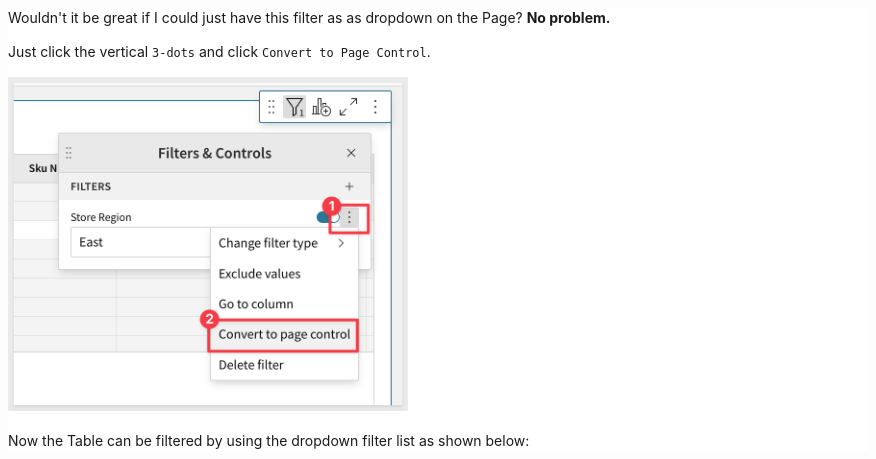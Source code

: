 Wouldn't it be great if I could just have this filter as as dropdown on the Page? **No problem.** 

Just click the vertical `3-dots` and click `Convert to Page Control`. 

<img src="assets/filters2a.png" width="400"/>

Now the Table can be filtered by using the dropdown filter list as shown below:
